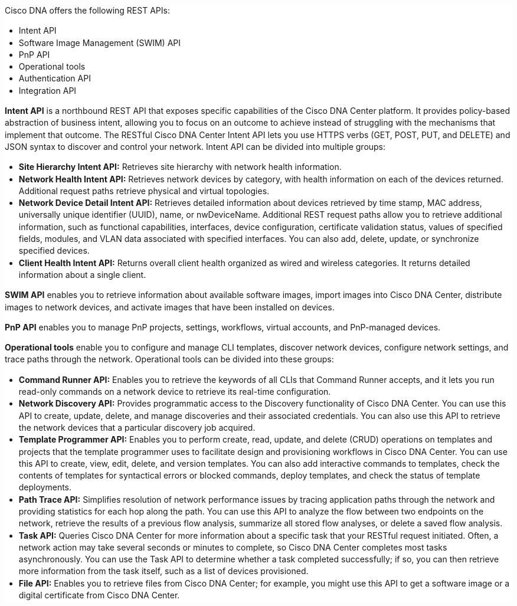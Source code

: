 Cisco DNA offers the following REST APIs:

- Intent API
- Software Image Management (SWIM) API
- PnP API
- Operational tools
- Authentication API
- Integration API

**Intent API** is a northbound REST API that exposes specific capabilities of the Cisco DNA Center platform. It provides policy-based abstraction of business intent, allowing you to focus on an outcome to achieve instead of struggling with the mechanisms that implement that outcome. The RESTful Cisco DNA Center Intent API lets you use HTTPS verbs (GET, POST, PUT, and DELETE) and JSON syntax to discover and control your network. Intent API can be divided into multiple groups:

- **Site Hierarchy Intent API:** Retrieves site hierarchy with network health information.
- **Network Health Intent API:** Retrieves network devices by category, with health information on each of the devices returned. Additional request paths retrieve physical and virtual topologies.
- **Network Device Detail Intent API:** Retrieves detailed information about devices retrieved by time stamp, MAC address, universally unique identifier (UUID), name, or nwDeviceName. Additional REST request paths allow you to retrieve additional information, such as functional capabilities, interfaces, device configuration, certificate validation status, values of specified fields, modules, and VLAN data associated with specified interfaces. You can also add, delete, update, or synchronize specified devices.
- **Client Health Intent API:** Returns overall client health organized as wired and wireless categories. It returns detailed information about a single client.

**SWIM API** enables you to retrieve information about available software images, import images into Cisco DNA Center, distribute images to network devices, and activate images that have been installed on devices.

**PnP API** enables you to manage PnP projects, settings, workflows, virtual accounts, and PnP-managed devices.

**Operational tools** enable you to configure and manage CLI templates, discover network devices, configure network settings, and trace paths through the network. Operational tools can be divided into these groups:

- **Command Runner API:** Enables you to retrieve the keywords of all CLIs that Command Runner accepts, and it lets you run read-only commands on a network device to retrieve its real-time configuration.
- **Network Discovery API:** Provides programmatic access to the Discovery functionality of Cisco DNA Center. You can use this API to create, update, delete, and manage discoveries and their associated credentials. You can also use this API to retrieve the network devices that a particular discovery job acquired.
- **Template Programmer API:** Enables you to perform create, read, update, and delete (CRUD) operations on templates and projects that the template programmer uses to facilitate design and provisioning workflows in Cisco DNA Center. You can use this API to create, view, edit, delete, and version templates. You can also add interactive commands to templates, check the contents of templates for syntactical errors or blocked commands, deploy templates, and check the status of template deployments.
- **Path Trace API:** Simplifies resolution of network performance issues by tracing application paths through the network and providing statistics for each hop along the path. You can use this API to analyze the flow between two endpoints on the network, retrieve the results of a previous flow analysis, summarize all stored flow analyses, or delete a saved flow analysis.
- **Task API:** Queries Cisco DNA Center for more information about a specific task that your RESTful request initiated. Often, a network action may take several seconds or minutes to complete, so Cisco DNA Center completes most tasks asynchronously. You can use the Task API to determine whether a task completed successfully; if so, you can then retrieve more information from the task itself, such as a list of devices provisioned.
- **File API:** Enables you to retrieve files from Cisco DNA Center; for example, you might use this API to get a software image or a digital certificate from Cisco DNA Center.
